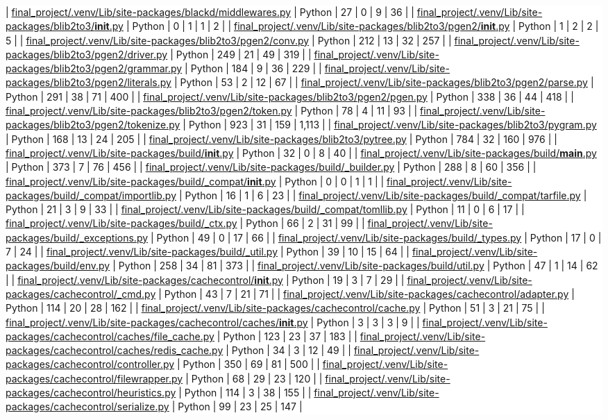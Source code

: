 | [final_project/.venv/Lib/site-packages/blackd/middlewares.py](/final_project/.venv/Lib/site-packages/blackd/middlewares.py) | Python | 27 | 0 | 9 | 36 |
| [final_project/.venv/Lib/site-packages/blib2to3/__init__.py](/final_project/.venv/Lib/site-packages/blib2to3/__init__.py) | Python | 0 | 1 | 1 | 2 |
| [final_project/.venv/Lib/site-packages/blib2to3/pgen2/__init__.py](/final_project/.venv/Lib/site-packages/blib2to3/pgen2/__init__.py) | Python | 1 | 2 | 2 | 5 |
| [final_project/.venv/Lib/site-packages/blib2to3/pgen2/conv.py](/final_project/.venv/Lib/site-packages/blib2to3/pgen2/conv.py) | Python | 212 | 13 | 32 | 257 |
| [final_project/.venv/Lib/site-packages/blib2to3/pgen2/driver.py](/final_project/.venv/Lib/site-packages/blib2to3/pgen2/driver.py) | Python | 249 | 21 | 49 | 319 |
| [final_project/.venv/Lib/site-packages/blib2to3/pgen2/grammar.py](/final_project/.venv/Lib/site-packages/blib2to3/pgen2/grammar.py) | Python | 184 | 9 | 36 | 229 |
| [final_project/.venv/Lib/site-packages/blib2to3/pgen2/literals.py](/final_project/.venv/Lib/site-packages/blib2to3/pgen2/literals.py) | Python | 53 | 2 | 12 | 67 |
| [final_project/.venv/Lib/site-packages/blib2to3/pgen2/parse.py](/final_project/.venv/Lib/site-packages/blib2to3/pgen2/parse.py) | Python | 291 | 38 | 71 | 400 |
| [final_project/.venv/Lib/site-packages/blib2to3/pgen2/pgen.py](/final_project/.venv/Lib/site-packages/blib2to3/pgen2/pgen.py) | Python | 338 | 36 | 44 | 418 |
| [final_project/.venv/Lib/site-packages/blib2to3/pgen2/token.py](/final_project/.venv/Lib/site-packages/blib2to3/pgen2/token.py) | Python | 78 | 4 | 11 | 93 |
| [final_project/.venv/Lib/site-packages/blib2to3/pgen2/tokenize.py](/final_project/.venv/Lib/site-packages/blib2to3/pgen2/tokenize.py) | Python | 923 | 31 | 159 | 1,113 |
| [final_project/.venv/Lib/site-packages/blib2to3/pygram.py](/final_project/.venv/Lib/site-packages/blib2to3/pygram.py) | Python | 168 | 13 | 24 | 205 |
| [final_project/.venv/Lib/site-packages/blib2to3/pytree.py](/final_project/.venv/Lib/site-packages/blib2to3/pytree.py) | Python | 784 | 32 | 160 | 976 |
| [final_project/.venv/Lib/site-packages/build/__init__.py](/final_project/.venv/Lib/site-packages/build/__init__.py) | Python | 32 | 0 | 8 | 40 |
| [final_project/.venv/Lib/site-packages/build/__main__.py](/final_project/.venv/Lib/site-packages/build/__main__.py) | Python | 373 | 7 | 76 | 456 |
| [final_project/.venv/Lib/site-packages/build/_builder.py](/final_project/.venv/Lib/site-packages/build/_builder.py) | Python | 288 | 8 | 60 | 356 |
| [final_project/.venv/Lib/site-packages/build/_compat/__init__.py](/final_project/.venv/Lib/site-packages/build/_compat/__init__.py) | Python | 0 | 0 | 1 | 1 |
| [final_project/.venv/Lib/site-packages/build/_compat/importlib.py](/final_project/.venv/Lib/site-packages/build/_compat/importlib.py) | Python | 16 | 1 | 6 | 23 |
| [final_project/.venv/Lib/site-packages/build/_compat/tarfile.py](/final_project/.venv/Lib/site-packages/build/_compat/tarfile.py) | Python | 21 | 3 | 9 | 33 |
| [final_project/.venv/Lib/site-packages/build/_compat/tomllib.py](/final_project/.venv/Lib/site-packages/build/_compat/tomllib.py) | Python | 11 | 0 | 6 | 17 |
| [final_project/.venv/Lib/site-packages/build/_ctx.py](/final_project/.venv/Lib/site-packages/build/_ctx.py) | Python | 66 | 2 | 31 | 99 |
| [final_project/.venv/Lib/site-packages/build/_exceptions.py](/final_project/.venv/Lib/site-packages/build/_exceptions.py) | Python | 49 | 0 | 17 | 66 |
| [final_project/.venv/Lib/site-packages/build/_types.py](/final_project/.venv/Lib/site-packages/build/_types.py) | Python | 17 | 0 | 7 | 24 |
| [final_project/.venv/Lib/site-packages/build/_util.py](/final_project/.venv/Lib/site-packages/build/_util.py) | Python | 39 | 10 | 15 | 64 |
| [final_project/.venv/Lib/site-packages/build/env.py](/final_project/.venv/Lib/site-packages/build/env.py) | Python | 258 | 34 | 81 | 373 |
| [final_project/.venv/Lib/site-packages/build/util.py](/final_project/.venv/Lib/site-packages/build/util.py) | Python | 47 | 1 | 14 | 62 |
| [final_project/.venv/Lib/site-packages/cachecontrol/__init__.py](/final_project/.venv/Lib/site-packages/cachecontrol/__init__.py) | Python | 19 | 3 | 7 | 29 |
| [final_project/.venv/Lib/site-packages/cachecontrol/_cmd.py](/final_project/.venv/Lib/site-packages/cachecontrol/_cmd.py) | Python | 43 | 7 | 21 | 71 |
| [final_project/.venv/Lib/site-packages/cachecontrol/adapter.py](/final_project/.venv/Lib/site-packages/cachecontrol/adapter.py) | Python | 114 | 20 | 28 | 162 |
| [final_project/.venv/Lib/site-packages/cachecontrol/cache.py](/final_project/.venv/Lib/site-packages/cachecontrol/cache.py) | Python | 51 | 3 | 21 | 75 |
| [final_project/.venv/Lib/site-packages/cachecontrol/caches/__init__.py](/final_project/.venv/Lib/site-packages/cachecontrol/caches/__init__.py) | Python | 3 | 3 | 3 | 9 |
| [final_project/.venv/Lib/site-packages/cachecontrol/caches/file_cache.py](/final_project/.venv/Lib/site-packages/cachecontrol/caches/file_cache.py) | Python | 123 | 23 | 37 | 183 |
| [final_project/.venv/Lib/site-packages/cachecontrol/caches/redis_cache.py](/final_project/.venv/Lib/site-packages/cachecontrol/caches/redis_cache.py) | Python | 34 | 3 | 12 | 49 |
| [final_project/.venv/Lib/site-packages/cachecontrol/controller.py](/final_project/.venv/Lib/site-packages/cachecontrol/controller.py) | Python | 350 | 69 | 81 | 500 |
| [final_project/.venv/Lib/site-packages/cachecontrol/filewrapper.py](/final_project/.venv/Lib/site-packages/cachecontrol/filewrapper.py) | Python | 68 | 29 | 23 | 120 |
| [final_project/.venv/Lib/site-packages/cachecontrol/heuristics.py](/final_project/.venv/Lib/site-packages/cachecontrol/heuristics.py) | Python | 114 | 3 | 38 | 155 |
| [final_project/.venv/Lib/site-packages/cachecontrol/serialize.py](/final_project/.venv/Lib/site-packages/cachecontrol/serialize.py) | Python | 99 | 23 | 25 | 147 |